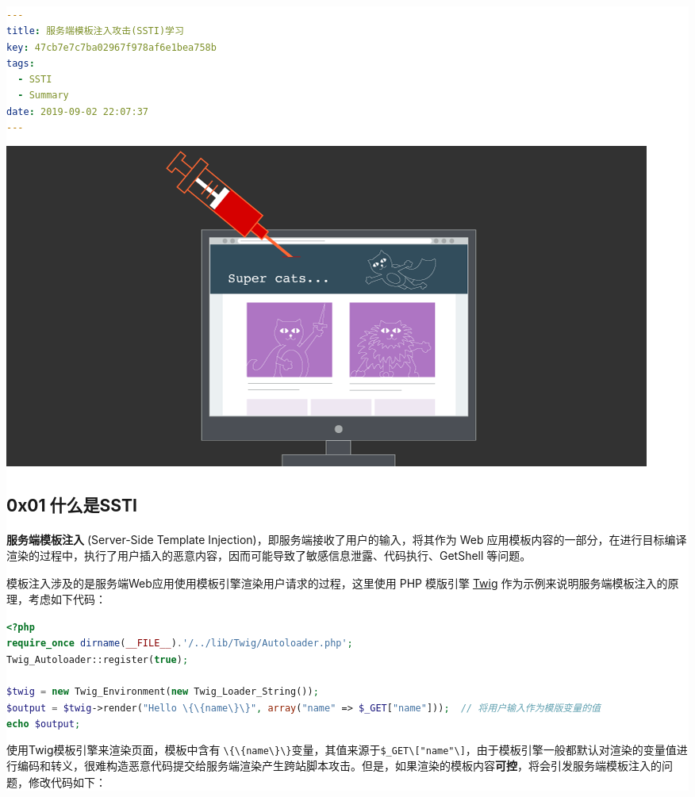 ```yaml
---
title: 服务端模板注入攻击(SSTI)学习
key: 47cb7e7c7ba02967f978af6e1bea758b
tags:
  - SSTI
  - Summary
date: 2019-09-02 22:07:37
---
```


![](/assets/images/move/2019-09-02-22-44-13.png)

## 0x01 什么是SSTI

**服务端模板注入** (Server-Side Template Injection)，即服务端接收了用户的输入，将其作为 Web 应用模板内容的一部分，在进行目标编译渲染的过程中，执行了用户插入的恶意内容，因而可能导致了敏感信息泄露、代码执行、GetShell 等问题。

模板注入涉及的是服务端Web应用使用模板引擎渲染用户请求的过程，这里使用 PHP 模版引擎 [Twig](https://twig.symfony.com/) 作为示例来说明服务端模板注入的原理，考虑如下代码：

```php
<?php
require_once dirname(__FILE__).'/../lib/Twig/Autoloader.php';
Twig_Autoloader::register(true);
 
$twig = new Twig_Environment(new Twig_Loader_String());
$output = $twig->render("Hello \{\{name\}\}", array("name" => $_GET["name"]));  // 将用户输入作为模版变量的值
echo $output;
```

使用Twig模板引擎来渲染页面，模板中含有 `\{\{name\}\}`变量，其值来源于`$_GET\["name"\]`，由于模板引擎一般都默认对渲染的变量值进行编码和转义，很难构造恶意代码提交给服务端渲染产生跨站脚本攻击。但是，如果渲染的模板内容**可控**，将会引发服务端模板注入的问题，修改代码如下：
